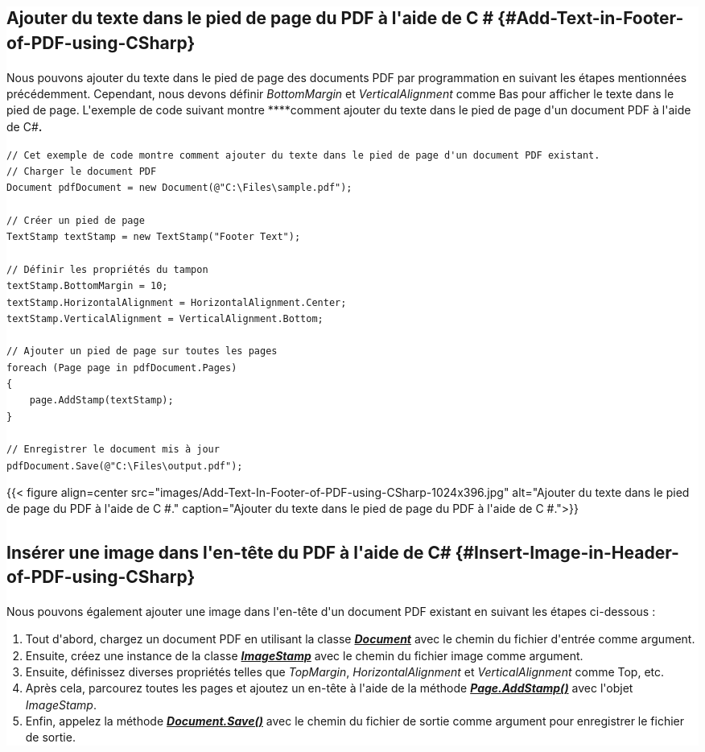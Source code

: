 ## Ajouter du texte dans le pied de page du PDF à l'aide de C # {#Add-Text-in-Footer-of-PDF-using-CSharp}

Nous pouvons ajouter du texte dans le pied de page des documents PDF par programmation en suivant les étapes mentionnées précédemment. Cependant, nous devons définir _BottomMargin_ et _VerticalAlignment_ comme Bas pour afficher le texte dans le pied de page.
L'exemple de code suivant montre ****comment ajouter du texte dans le pied de page d'un document PDF à l'aide de C#**.**
```
// Cet exemple de code montre comment ajouter du texte dans le pied de page d'un document PDF existant.
// Charger le document PDF
Document pdfDocument = new Document(@"C:\Files\sample.pdf");

// Créer un pied de page
TextStamp textStamp = new TextStamp("Footer Text");

// Définir les propriétés du tampon
textStamp.BottomMargin = 10;
textStamp.HorizontalAlignment = HorizontalAlignment.Center;
textStamp.VerticalAlignment = VerticalAlignment.Bottom;

// Ajouter un pied de page sur toutes les pages
foreach (Page page in pdfDocument.Pages)
{
    page.AddStamp(textStamp);
}

// Enregistrer le document mis à jour
pdfDocument.Save(@"C:\Files\output.pdf");
```

{{< figure align=center src="images/Add-Text-In-Footer-of-PDF-using-CSharp-1024x396.jpg" alt="Ajouter du texte dans le pied de page du PDF à l'aide de C #." caption="Ajouter du texte dans le pied de page du PDF à l'aide de C #.">}}
 

## Insérer une image dans l'en-tête du PDF à l'aide de C# {#Insert-Image-in-Header-of-PDF-using-CSharp}

Nous pouvons également ajouter une image dans l'en-tête d'un document PDF existant en suivant les étapes ci-dessous :
  1. Tout d'abord, chargez un document PDF en utilisant la classe [**_Document_**][7] avec le chemin du fichier d'entrée comme argument.
  2. Ensuite, créez une instance de la classe _**[ImageStamp][13]**_ avec le chemin du fichier image comme argument.
  3. Ensuite, définissez diverses propriétés telles que _TopMargin_, _HorizontalAlignment_ et _VerticalAlignment_ comme Top, etc.
  4. Après cela, parcourez toutes les pages et ajoutez un en-tête à l'aide de la méthode **_[Page.AddStamp()][9]_** avec l'objet _ImageStamp_.
  5. Enfin, appelez la méthode **_[Document.Save()][10]_** avec le chemin du fichier de sortie comme argument pour enregistrer le fichier de sortie.


 [1]: https://blog.conholdate.com/wp-content/uploads/sites/27/2021/12/add-headers-and-footers-in-pdf-using-csharp.jpg
 [2]: https://docs.fileformat.com/pdf/
 [3]: https://products.aspose.com/pdf/net/
 [4]: https://docs.aspose.com/pdf/net/supported-file-formats/
 [5]: https://downloads.aspose.com/pdf/net
 [6]: https://www.nuget.org/packages/aspose.pdf
 [7]: https://apireference.aspose.com/pdf/net/aspose.pdf/document
 [8]: https://apireference.aspose.com/pdf/net/aspose.pdf/textstamp
 [9]: https://apireference.aspose.com/pdf/net/aspose.pdf/page/methods/addstamp
 [10]: https://apireference.aspose.com/pdf/net/aspose.pdf.document/save/methods/4
 [11]: https://blog.conholdate.com/wp-content/uploads/sites/27/2021/12/Add-Text-In-Header-of-PDF-using-CSharp.jpg
 [12]: https://blog.conholdate.com/wp-content/uploads/sites/27/2021/12/Add-Text-In-Footer-of-PDF-using-CSharp.jpg
 [13]: https://apireference.aspose.com/pdf/net/aspose.pdf/imagestamp
 [14]: https://blog.conholdate.com/wp-content/uploads/sites/27/2021/12/Add-Image-In-Header-of-PDF-using-CSharp.jpg
 [15]: https://blog.conholdate.com/wp-content/uploads/sites/27/2021/12/Add-Image-In-Footer-of-PDF-using-CSharp.jpg
 [16]: https://apireference.aspose.com/pdf/net/aspose.pdf/document/properties/pages
 [17]: https://blog.conholdate.com/wp-content/uploads/sites/27/2021/12/Add-Page-No-In-Footer-of-PDF-using-CSharp.jpg
 [18]: https://purchase.conholdate.com/temporary-license
 [19]: https://docs.aspose.com/pdf/net/
 [20]: https://forum.aspose.com/
 [21]: https://blog.conholdate.com/2021/11/11/add-shapes-in-pdf-documents-using-csharp/